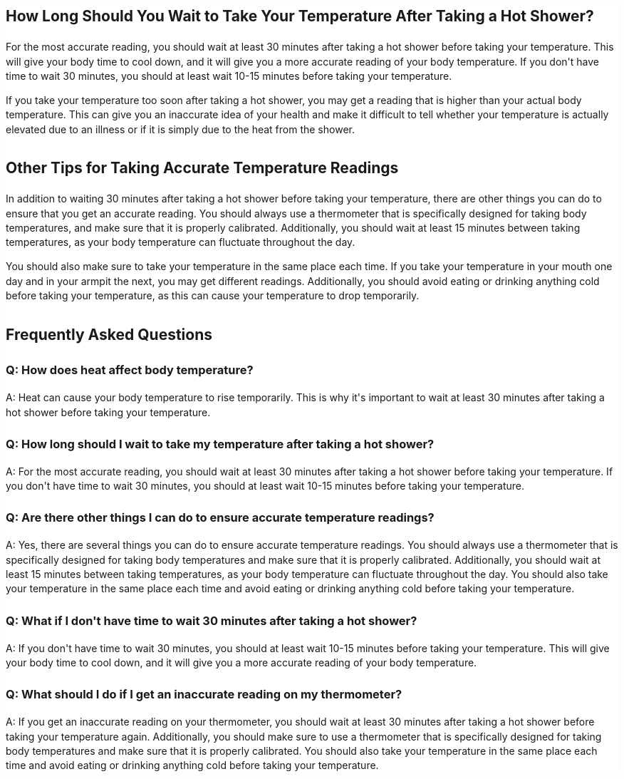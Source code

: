 <h2>How Long Should You Wait to Take Your Temperature After Taking a Hot Shower?</h2>

<p>For the most accurate reading, you should wait at least 30 minutes after taking a hot shower before taking your temperature. This will give your body time to cool down, and it will give you a more accurate reading of your body temperature. If you don't have time to wait 30 minutes, you should at least wait 10-15 minutes before taking your temperature.</p>

<p>If you take your temperature too soon after taking a hot shower, you may get a reading that is higher than your actual body temperature. This can give you an inaccurate idea of your health and make it difficult to tell whether your temperature is actually elevated due to an illness or if it is simply due to the heat from the shower.</p>

<h2>Other Tips for Taking Accurate Temperature Readings</h2>

<p>In addition to waiting 30 minutes after taking a hot shower before taking your temperature, there are other things you can do to ensure that you get an accurate reading. You should always use a thermometer that is specifically designed for taking body temperatures, and make sure that it is properly calibrated. Additionally, you should wait at least 15 minutes between taking temperatures, as your body temperature can fluctuate throughout the day.</p>

<p>You should also make sure to take your temperature in the same place each time. If you take your temperature in your mouth one day and in your armpit the next, you may get different readings. Additionally, you should avoid eating or drinking anything cold before taking your temperature, as this can cause your temperature to drop temporarily.</p>

<h2>Frequently Asked Questions</h2>

<h3>Q: How does heat affect body temperature?</h3>

<p>A: Heat can cause your body temperature to rise temporarily. This is why it's important to wait at least 30 minutes after taking a hot shower before taking your temperature.</p>

<h3>Q: How long should I wait to take my temperature after taking a hot shower?</h3>

<p>A: For the most accurate reading, you should wait at least 30 minutes after taking a hot shower before taking your temperature. If you don't have time to wait 30 minutes, you should at least wait 10-15 minutes before taking your temperature.</p>

<h3>Q: Are there other things I can do to ensure accurate temperature readings?</h3>

<p>A: Yes, there are several things you can do to ensure accurate temperature readings. You should always use a thermometer that is specifically designed for taking body temperatures and make sure that it is properly calibrated. Additionally, you should wait at least 15 minutes between taking temperatures, as your body temperature can fluctuate throughout the day. You should also take your temperature in the same place each time and avoid eating or drinking anything cold before taking your temperature.</p>

<h3>Q: What if I don't have time to wait 30 minutes after taking a hot shower?</h3>

<p>A: If you don't have time to wait 30 minutes, you should at least wait 10-15 minutes before taking your temperature. This will give your body time to cool down, and it will give you a more accurate reading of your body temperature.</p>

<h3>Q: What should I do if I get an inaccurate reading on my thermometer?</h3>

<p>A: If you get an inaccurate reading on your thermometer, you should wait at least 30 minutes after taking a hot shower before taking your temperature again. Additionally, you should make sure to use a thermometer that is specifically designed for taking body temperatures and make sure that it is properly calibrated. You should also take your temperature in the same place each time and avoid eating or drinking anything cold before taking your temperature.</p>
